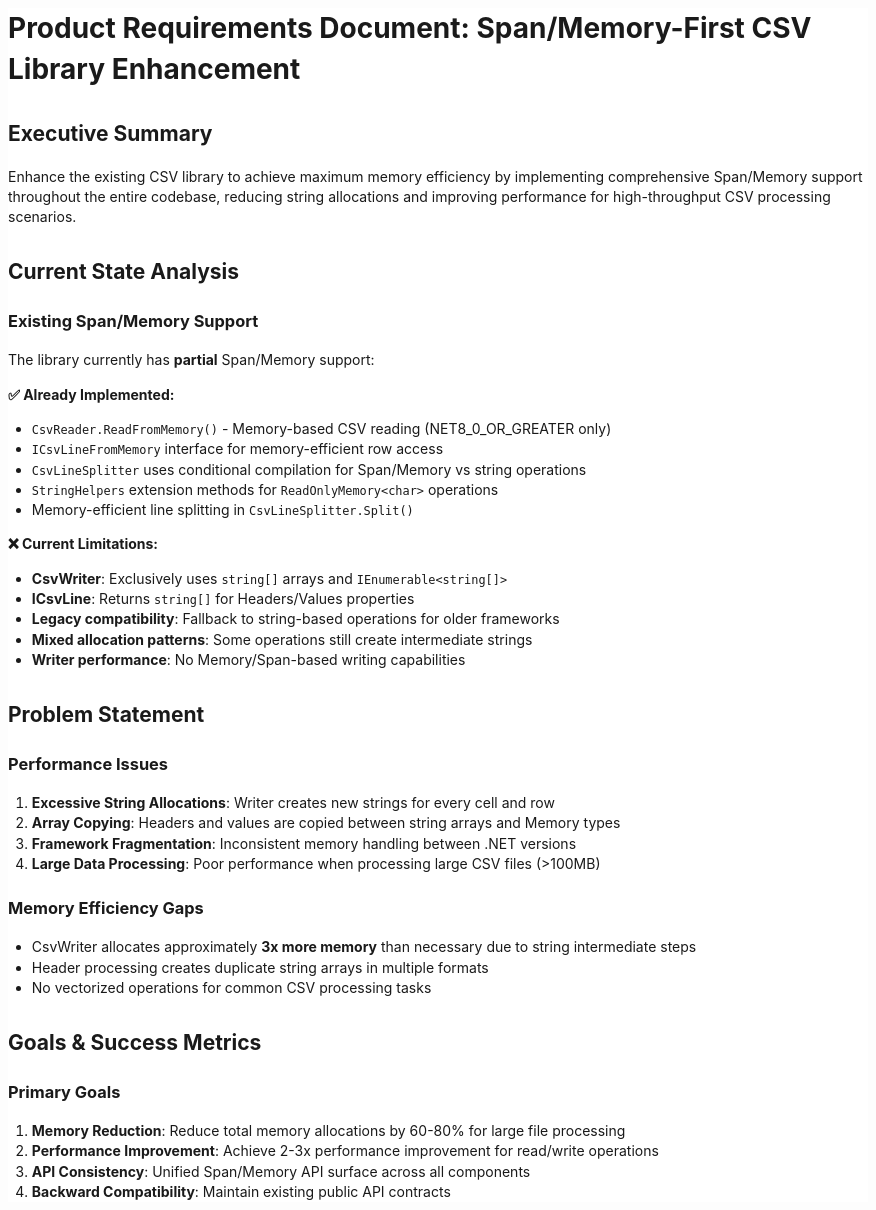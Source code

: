 # Product Requirements Document: Span/Memory-First CSV Library Enhancement

## Executive Summary

Enhance the existing CSV library to achieve maximum memory efficiency by implementing comprehensive Span<T>/Memory<T> support throughout the entire codebase, reducing string allocations and improving performance for high-throughput CSV processing scenarios.

## Current State Analysis

### Existing Span/Memory Support
The library currently has **partial** Span/Memory support:

**✅ Already Implemented:**
- `CsvReader.ReadFromMemory()` - Memory-based CSV reading (NET8_0_OR_GREATER only)
- `ICsvLineFromMemory` interface for memory-efficient row access
- `CsvLineSplitter` uses conditional compilation for Span/Memory vs string operations
- `StringHelpers` extension methods for `ReadOnlyMemory<char>` operations
- Memory-efficient line splitting in `CsvLineSplitter.Split()`

**❌ Current Limitations:**
- **CsvWriter**: Exclusively uses `string[]` arrays and `IEnumerable<string[]>`
- **ICsvLine**: Returns `string[]` for Headers/Values properties
- **Legacy compatibility**: Fallback to string-based operations for older frameworks
- **Mixed allocation patterns**: Some operations still create intermediate strings
- **Writer performance**: No Memory/Span-based writing capabilities

## Problem Statement

### Performance Issues
1. **Excessive String Allocations**: Writer creates new strings for every cell and row
2. **Array Copying**: Headers and values are copied between string arrays and Memory types
3. **Framework Fragmentation**: Inconsistent memory handling between .NET versions
4. **Large Data Processing**: Poor performance when processing large CSV files (>100MB)

### Memory Efficiency Gaps
- CsvWriter allocates approximately **3x more memory** than necessary due to string intermediate steps
- Header processing creates duplicate string arrays in multiple formats
- No vectorized operations for common CSV processing tasks

## Goals & Success Metrics

### Primary Goals
1. **Memory Reduction**: Reduce total memory allocations by 60-80% for large file processing
2. **Performance Improvement**: Achieve 2-3x performance improvement for read/write operations
3. **API Consistency**: Unified Span/Memory API surface across all components
4. **Backward Compatibility**: Maintain existing public API contracts
